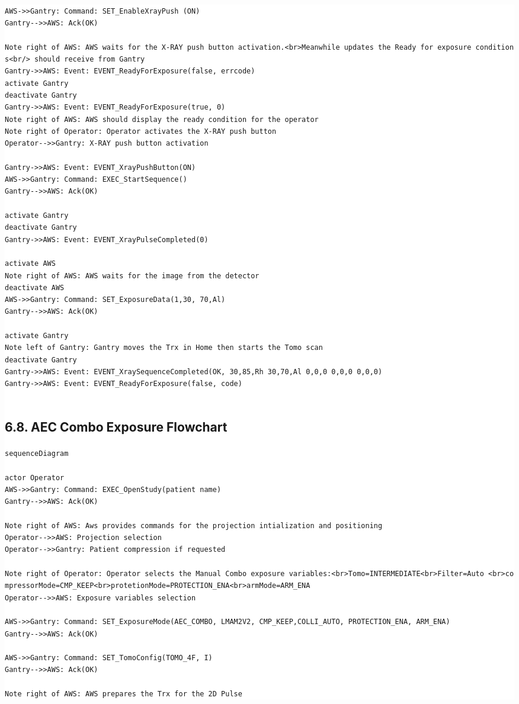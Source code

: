 ```mermaid
AWS->>Gantry: Command: SET_EnableXrayPush (ON) 
Gantry-->>AWS: Ack(OK)

Note right of AWS: AWS waits for the X-RAY push button activation.<br>Meanwhile updates the Ready for exposure conditions<br/> should receive from Gantry
Gantry->>AWS: Event: EVENT_ReadyForExposure(false, errcode)
activate Gantry
deactivate Gantry
Gantry->>AWS: Event: EVENT_ReadyForExposure(true, 0)
Note right of AWS: AWS should display the ready condition for the operator
Note right of Operator: Operator activates the X-RAY push button
Operator-->>Gantry: X-RAY push button activation 

Gantry->>AWS: Event: EVENT_XrayPushButton(ON)
AWS->>Gantry: Command: EXEC_StartSequence()
Gantry-->>AWS: Ack(OK)

activate Gantry
deactivate Gantry
Gantry->>AWS: Event: EVENT_XrayPulseCompleted(0)

activate AWS
Note right of AWS: AWS waits for the image from the detector
deactivate AWS
AWS->>Gantry: Command: SET_ExposureData(1,30, 70,Al) 
Gantry-->>AWS: Ack(OK)

activate Gantry
Note left of Gantry: Gantry moves the Trx in Home then starts the Tomo scan
deactivate Gantry
Gantry->>AWS: Event: EVENT_XraySequenceCompleted(OK, 30,85,Rh 30,70,Al 0,0,0 0,0,0 0,0,0)
Gantry->>AWS: Event: EVENT_ReadyForExposure(false, code)


```

<div style="page-break-after: always;"></div>

## 6.8. AEC Combo  Exposure  Flowchart

```mermaid
sequenceDiagram

actor Operator
AWS->>Gantry: Command: EXEC_OpenStudy(patient name)
Gantry-->>AWS: Ack(OK)

Note right of AWS: Aws provides commands for the projection intialization and positioning
Operator-->>AWS: Projection selection 
Operator-->>Gantry: Patient compression if requested

Note right of Operator: Operator selects the Manual Combo exposure variables:<br>Tomo=INTERMEDIATE<br>Filter=Auto <br>compressorMode=CMP_KEEP<br>protetionMode=PROTECTION_ENA<br>armMode=ARM_ENA
Operator-->>AWS: Exposure variables selection 

AWS->>Gantry: Command: SET_ExposureMode(AEC_COMBO, LMAM2V2, CMP_KEEP,COLLI_AUTO, PROTECTION_ENA, ARM_ENA) 
Gantry-->>AWS: Ack(OK)

AWS->>Gantry: Command: SET_TomoConfig(TOMO_4F, I) 
Gantry-->>AWS: Ack(OK)

Note right of AWS: AWS prepares the Trx for the 2D Pulse
```